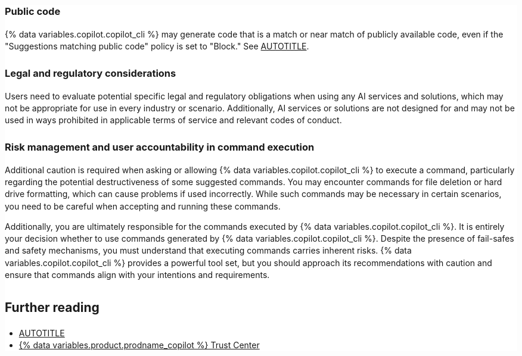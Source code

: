 ### Public code

{% data variables.copilot.copilot_cli %} may generate code that is a match or near match of publicly available code, even if the "Suggestions matching public code" policy is set to "Block." See [AUTOTITLE](/copilot/managing-copilot/managing-copilot-as-an-individual-subscriber/managing-your-copilot-plan/managing-copilot-policies-as-an-individual-subscriber#enabling-or-disabling-suggestions-matching-public-code).

### Legal and regulatory considerations

Users need to evaluate potential specific legal and regulatory obligations when using any AI services and solutions, which may not be appropriate for use in every industry or scenario. Additionally, AI services or solutions are not designed for and may not be used in ways prohibited in applicable terms of service and relevant codes of conduct.

### Risk management and user accountability in command execution

Additional caution is required when asking or allowing {% data variables.copilot.copilot_cli %} to execute a command, particularly regarding the potential destructiveness of some suggested commands. You may encounter commands for file deletion or hard drive formatting, which can cause problems if used incorrectly. While such commands may be necessary in certain scenarios, you need to be careful when accepting and running these commands.

Additionally, you are ultimately responsible for the commands executed by {% data variables.copilot.copilot_cli %}. It is entirely your decision whether to use commands generated by {% data variables.copilot.copilot_cli %}. Despite the presence of fail-safes and safety mechanisms, you must understand that executing commands carries inherent risks. {% data variables.copilot.copilot_cli %} provides a powerful tool set, but you should approach its recommendations with caution and ensure that commands align with your intentions and requirements.

## Further reading

* [AUTOTITLE](/free-pro-team@latest/site-policy/github-terms/github-terms-for-additional-products-and-features#github-copilot)
* [{% data variables.product.prodname_copilot %} Trust Center](https://copilot.github.trust.page/)
